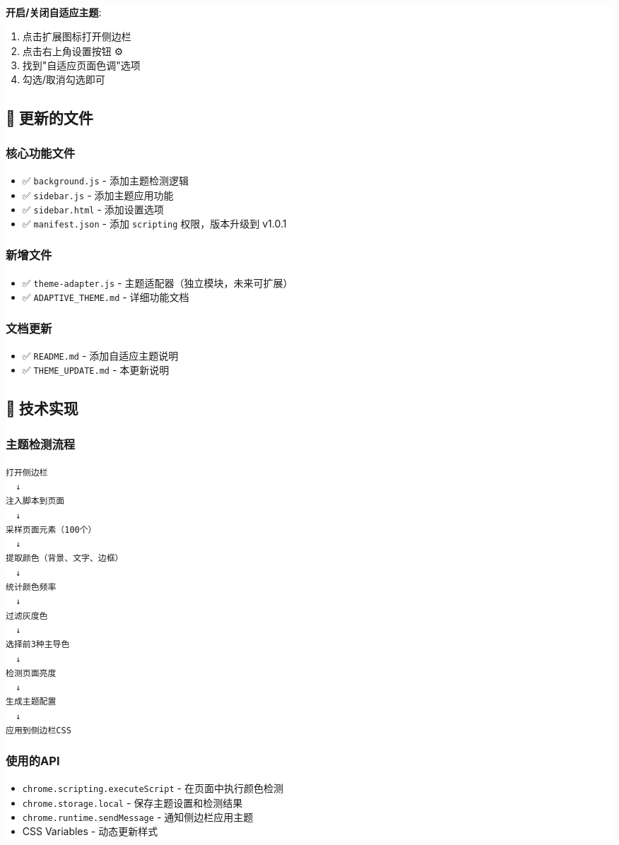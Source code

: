 **开启/关闭自适应主题**:
1. 点击扩展图标打开侧边栏
2. 点击右上角设置按钮 ⚙️
3. 找到"自适应页面色调"选项
4. 勾选/取消勾选即可

## 📝 更新的文件

### 核心功能文件
- ✅ `background.js` - 添加主题检测逻辑
- ✅ `sidebar.js` - 添加主题应用功能
- ✅ `sidebar.html` - 添加设置选项
- ✅ `manifest.json` - 添加 `scripting` 权限，版本升级到 v1.0.1

### 新增文件
- ✅ `theme-adapter.js` - 主题适配器（独立模块，未来可扩展）
- ✅ `ADAPTIVE_THEME.md` - 详细功能文档

### 文档更新
- ✅ `README.md` - 添加自适应主题说明
- ✅ `THEME_UPDATE.md` - 本更新说明

## 🔧 技术实现

### 主题检测流程
```
打开侧边栏 
  ↓
注入脚本到页面
  ↓
采样页面元素（100个）
  ↓
提取颜色（背景、文字、边框）
  ↓
统计颜色频率
  ↓
过滤灰度色
  ↓
选择前3种主导色
  ↓
检测页面亮度
  ↓
生成主题配置
  ↓
应用到侧边栏CSS
```

### 使用的API
- `chrome.scripting.executeScript` - 在页面中执行颜色检测
- `chrome.storage.local` - 保存主题设置和检测结果
- `chrome.runtime.sendMessage` - 通知侧边栏应用主题
- CSS Variables - 动态更新样式
